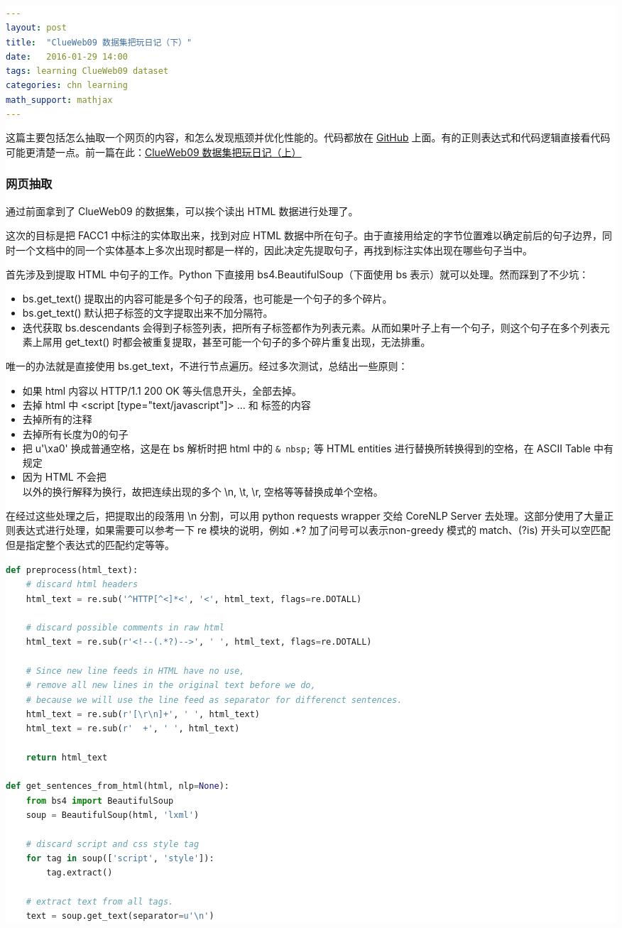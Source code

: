 ```yaml
---
layout: post
title:  "ClueWeb09 数据集把玩日记（下）"
date:   2016-01-29 14:00
tags: learning ClueWeb09 dataset 
categories: chn learning
math_support: mathjax
---
```


这篇主要包括怎么抽取一个网页的内容，和怎么发现瓶颈并优化性能的。代码都放在 [GitHub](https://github.com/zxteloiv/ClueWeb09-scripts) 上面。有的正则表达式和代码逻辑直接看代码可能更清楚一点。前一篇在此：[ClueWeb09 数据集把玩日记（上）](http://libzx.so/chn/learning/2016/01/28/play-with-clueweb09-and-facc1-1.html)

### 网页抽取

通过前面拿到了 ClueWeb09 的数据集，可以挨个读出 HTML 数据进行处理了。

这次的目标是把 FACC1 中标注的实体取出来，找到对应 HTML 数据中所在句子。由于直接用给定的字节位置难以确定前后的句子边界，同时一个文档中的同一个实体基本上多次出现时都是一样的，因此决定先提取句子，再找到标注实体出现在哪些句子当中。

首先涉及到提取 HTML 中句子的工作。Python 下直接用 bs4.BeautifulSoup（下面使用 bs 表示）就可以处理。然而踩到了不少坑：

- bs.get_text() 提取出的内容可能是多个句子的段落，也可能是一个句子的多个碎片。
- bs.get_text() 默认把子标签的文字提取出来不加分隔符。
- 迭代获取 bs.descendants 会得到子标签列表，把所有子标签都作为列表元素。从而如果叶子上有一个句子，则这个句子在多个列表元素上屌用 get_text() 时都会被重复提取，甚至可能一个句子的多个碎片重复出现，无法排重。

唯一的办法就是直接使用 bs.get_text，不进行节点遍历。经过多次测试，总结出一些原则：

- 如果 html 内容以  HTTP/1.1 200 OK 等头信息开头，全部去掉。
- 去掉 html 中 <script [type="text/javascript"]> ... </script> 和 <style> ... </style> 标签的内容
- 去掉所有的注释 
- 去掉所有长度为0的句子
- 把 u'\xa0' 换成普通空格，这是在 bs 解析时把 html 中的 `& nbsp;` 等 HTML entities 进行替换所转换得到的空格，在 ASCII Table 中有规定
- 因为 HTML 不会把 <br> 以外的换行解释为换行，故把连续出现的多个 \n, \t, \r, 空格等等替换成单个空格。

在经过这些处理之后，把提取出的段落用 \n 分割，可以用 python requests wrapper 交给 CoreNLP Server 去处理。这部分使用了大量正则表达式进行处理，如果需要可以参考一下 re 模块的说明，例如 .*? 加了问号可以表示non-greedy 模式的 match、(?is) 开头可以空匹配但是指定整个表达式的匹配约定等等。

~~~python
def preprocess(html_text):
    # discard html headers
    html_text = re.sub('^HTTP[^<]*<', '<', html_text, flags=re.DOTALL)

    # discard possible comments in raw html
    html_text = re.sub(r'<!--(.*?)-->', ' ', html_text, flags=re.DOTALL)

    # Since new line feeds in HTML have no use, 
    # remove all new lines in the original text before we do,
    # because we will use the line feed as separator for differenct sentences.
    html_text = re.sub(r'[\r\n]+', ' ', html_text)
    html_text = re.sub(r'  +', ' ', html_text)

    return html_text

def get_sentences_from_html(html, nlp=None):
    from bs4 import BeautifulSoup
    soup = BeautifulSoup(html, 'lxml')

    # discard script and css style tag
    for tag in soup(['script', 'style']):
        tag.extract()

    # extract text from all tags.
    text = soup.get_text(separator=u'\n')
~~~